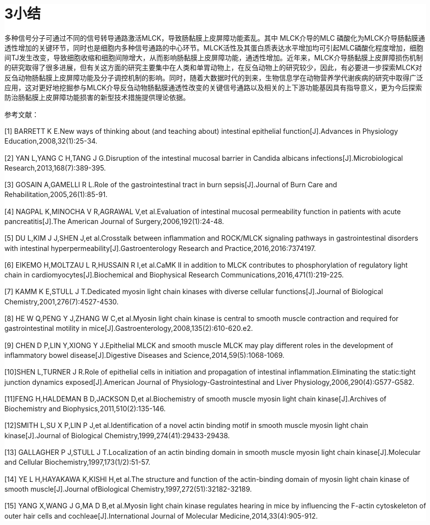 # 3小结

多种信号分子可通过不同的信号转导通路激活MLCK，导致肠黏膜上皮屏障功能紊乱。其中 MLCK介导的MLC 磷酸化为MLCK介导肠黏膜通透性增加的关键环节，同时也是细胞内多种信号通路的中心环节。MLCK活性及其蛋白质表达水平增加均可引起MLC磷酸化程度增加，细胞间TJ发生改变，导致细胞收缩和细胞间隙增大，从而影响肠黏膜上皮屏障功能，通透性增加。近年来，MLCK介导肠黏膜上皮屏障损伤机制的研究取得了很多进展，但有关这方面的研究主要集中在人类和单胃动物上，在反刍动物上的研究较少，因此，有必要进一步探索MLCK对反刍动物肠黏膜上皮屏障功能及分子调控机制的影响。同时，随着大数据时代的到来，生物信息学在动物营养学代谢疾病的研究中取得广泛应用，这对更好地挖掘参与MLCK介导反刍动物肠黏膜通透性改变的关键信号通路以及相关的上下游功能基因具有指导意义，更为今后探索防治肠黏膜上皮屏障功能损害的新型技术措施提供理论依据。

参考文献：

[1] BARRETT K E.New ways of thinking about (and teaching about) intestinal epithelial function[J].Advances in Physiology Education,2008,32(1):25-34.

[2] YAN L,YANG C H,TANG J G.Disruption of the intestinal mucosal barrier in Candida albicans infections[J].Microbiological Research,2013,168(7):389-395.

[3] GOSAIN A,GAMELLI R L.Role of the gastrointestinal tract in burn sepsis[J].Journal of Burn Care and Rehabilitation,2005,26(1):85-91.

[4] NAGPAL K,MINOCHA V R,AGRAWAL V,et al.Evaluation of intestinal mucosal permeability function in patients with acute pancreatitis[J].The American Journal of Surgery,2006,192(1):24-48.

[5] DU L,KIM J J,SHEN J,et al.Crosstalk between inflammation and ROCK/MLCK signaling pathways in gastrointestinal disorders with intestinal hyperpermeability[J].Gastroenterology Research and Practice,2016,2016:7374197.

[6] EIKEMO H,MOLTZAU L R,HUSSAIN R I,et al.CaMK II in addition to MLCK contributes to phosphorylation of regulatory light chain in cardiomyocytes[J].Biochemical and Biophysical Research Communications,2016,471(1):219-225.

[7] KAMM K E,STULL J T.Dedicated myosin light chain kinases with diverse cellular functions[J].Journal of Biological Chemistry,2001,276(7):4527-4530.

[8] HE W Q,PENG Y J,ZHANG W C,et al.Myosin light chain kinase is central to smooth muscle contraction and required for gastrointestinal motility in mice[J].Gastroenterology,2008,135(2):610-620.e2.

[9] CHEN D P,LIN Y,XIONG Y J.Epithelial MLCK and smooth muscle MLCK may play different roles in the development of inflammatory bowel disease[J].Digestive Diseases and Science,2014,59(5):1068-1069.

[10]SHEN L,TURNER J R.Role of epithelial cells in initiation and propagation of intestinal inflammation.Eliminating the static:tight junction dynamics exposed[J].American Journal of Physiology-Gastrointestinal and Liver Physiology,2006,290(4):G577-G582.

[11]FENG H,HALDEMAN B D,JACKSON D,et al.Biochemistry of smooth muscle myosin light chain kinase[J].Archives of Biochemistry and Biophysics,2011,510(2):135-146.

[12]SMITH L,SU X P,LIN P J,et al.Identification of a novel actin binding motif in smooth muscle myosin light chain kinase[J].Journal of Biological Chemistry,1999,274(41):29433-29438.

[13] GALLAGHER P J,STULL J T.Localization of an actin binding domain in smooth muscle myosin light chain kinase[J].Molecular and Cellular Biochemistry,1997,173(1/2):51-57.

[14] YE L H,HAYAKAWA K,KISHI H,et al.The structure and function of the actin-binding domain of myosin light chain kinase of smooth muscle[J].Journal ofBiological Chemistry,1997,272(51):32182-32189.

[15] YANG X,WANG J G,MA D B,et al.Myosin light chain kinase regulates hearing in mice by influencing the F-actin cytoskeleton of outer hair cells and cochleae[J].International Journal of Molecular Medicine,2014,33(4):905-912.
